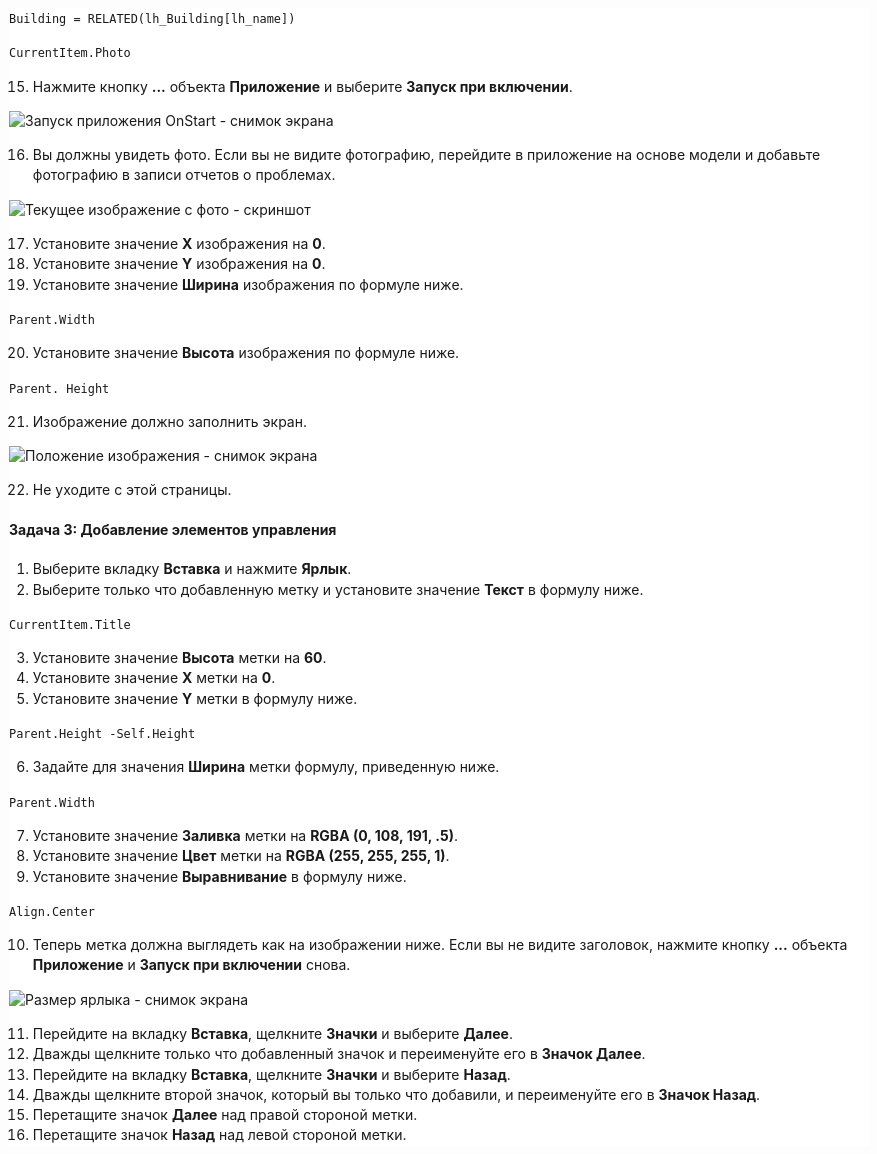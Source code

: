 ```Building = RELATED(lh_Building[lh_name])```

```CurrentItem.Photo```

15. Нажмите кнопку **...** объекта **Приложение** и выберите **Запуск при включении**.

![Запуск приложения OnStart - снимок экрана](05/media/ex_5_runonstart.png)

16. Вы должны увидеть фото. Если вы не видите фотографию, перейдите в приложение на основе модели и добавьте фотографию в записи отчетов о проблемах.

![Текущее изображение с фото - скриншот](05/media/ex_7_imagephoto.png)

17. Установите значение **X** изображения на **0**.
18. Установите значение **Y** изображения на **0**.
19. Установите значение **Ширина** изображения по формуле ниже.

```Parent.Width```

20. Установите значение **Высота** изображения по формуле ниже.

```Parent. Height```

21. Изображение должно заполнить экран.

![Положение изображения - снимок экрана](05/media/ex_7_imageposition.png)

22. Не уходите с этой страницы.


#### Задача 3: Добавление элементов управления

1. Выберите вкладку **Вставка** и нажмите **Ярлык**.
2. Выберите только что добавленную метку и установите значение **Текст** в формулу ниже.

```CurrentItem.Title```

3. Установите значение **Высота** метки на **60**.
4. Установите значение **X** метки на **0**.
5. Установите значение **Y** метки в формулу ниже.

```Parent.Height -Self.Height```

6. Задайте для значения **Ширина** метки формулу, приведенную ниже.

```Parent.Width```

7. Установите значение **Заливка** метки на **RGBA (0, 108, 191, .5)**.
8. Установите значение **Цвет** метки на **RGBA (255, 255, 255, 1)**.
9. Установите значение **Выравнивание** в формулу ниже.

```Align.Center```

10. Теперь метка должна выглядеть как на изображении ниже. Если вы не видите заголовок, нажмите кнопку **...** объекта **Приложение** и **Запуск при включении** снова.

![Размер ярлыка - снимок экрана](05/media/ex_7_resizedlabel.png)

11. Перейдите на вкладку **Вставка**, щелкните **Значки** и выберите **Далее**.
12. Дважды щелкните только что добавленный значок и переименуйте его в **Значок Далее**.
13. Перейдите на вкладку **Вставка**, щелкните **Значки** и выберите **Назад**.
14. Дважды щелкните второй значок, который вы только что добавили, и переименуйте его в **Значок Назад**.
15. Перетащите значок **Далее** над правой стороной метки.
16. Перетащите значок **Назад** над левой стороной метки.
```